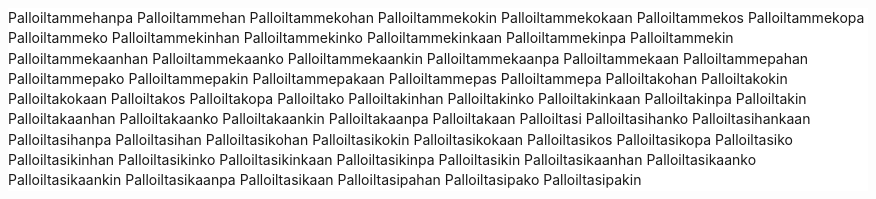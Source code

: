 Palloiltammehanpa
Palloiltammehan
Palloiltammekohan
Palloiltammekokin
Palloiltammekokaan
Palloiltammekos
Palloiltammekopa
Palloiltammeko
Palloiltammekinhan
Palloiltammekinko
Palloiltammekinkaan
Palloiltammekinpa
Palloiltammekin
Palloiltammekaanhan
Palloiltammekaanko
Palloiltammekaankin
Palloiltammekaanpa
Palloiltammekaan
Palloiltammepahan
Palloiltammepako
Palloiltammepakin
Palloiltammepakaan
Palloiltammepas
Palloiltammepa
Palloiltakohan
Palloiltakokin
Palloiltakokaan
Palloiltakos
Palloiltakopa
Palloiltako
Palloiltakinhan
Palloiltakinko
Palloiltakinkaan
Palloiltakinpa
Palloiltakin
Palloiltakaanhan
Palloiltakaanko
Palloiltakaankin
Palloiltakaanpa
Palloiltakaan
Palloiltasi
Palloiltasihanko
Palloiltasihankaan
Palloiltasihanpa
Palloiltasihan
Palloiltasikohan
Palloiltasikokin
Palloiltasikokaan
Palloiltasikos
Palloiltasikopa
Palloiltasiko
Palloiltasikinhan
Palloiltasikinko
Palloiltasikinkaan
Palloiltasikinpa
Palloiltasikin
Palloiltasikaanhan
Palloiltasikaanko
Palloiltasikaankin
Palloiltasikaanpa
Palloiltasikaan
Palloiltasipahan
Palloiltasipako
Palloiltasipakin